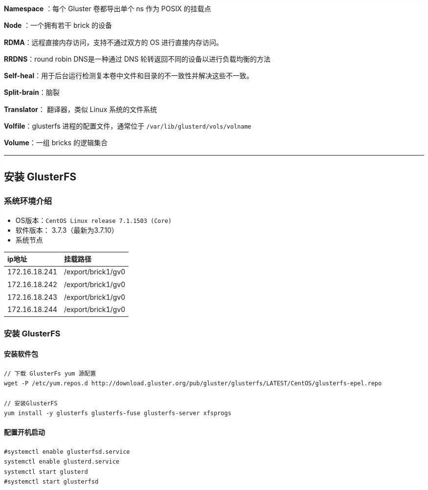 **Namespace** ：每个 Gluster 卷都导出单个 ns 作为 POSIX 的挂载点

**Node** ：一个拥有若干 brick 的设备

**RDMA**：远程直接内存访问，支持不通过双方的 OS 进行直接内存访问。

**RRDNS**：round robin DNS是一种通过 DNS 轮转返回不同的设备以进行负载均衡的方法

**Self-heal**：用于后台运行检测复本卷中文件和目录的不一致性并解决这些不一致。

**Split-brain**：脑裂

**Translator**： 翻译器，类似 Linux 系统的文件系统

**Volfile**：glusterfs 进程的配置文件，通常位于 `/var/lib/glusterd/vols/volname`

**Volume**：一组 bricks 的逻辑集合

---

## 安装 GlusterFS

### 系统环境介绍

- OS版本：`CentOS Linux release 7.1.1503 (Core)`
- 软件版本： 3.7.3（最新为3.7.10）
- 系统节点

| ip地址          | 挂载路径               |
| :------------ | :----------------- |
| 172.16.18.241 | /export/brick1/gv0 |
| 172.16.18.242 | /export/brick1/gv0 |
| 172.16.18.243 | /export/brick1/gv0 |
| 172.16.18.244 | /export/brick1/gv0 |

### 安装 GlusterFS

#### 安装软件包

```
// 下载 GlusterFs yum 源配置
wget -P /etc/yum.repos.d http://download.gluster.org/pub/gluster/glusterfs/LATEST/CentOS/glusterfs-epel.repo

// 安装GlusterFS
yum install -y glusterfs glusterfs-fuse glusterfs-server xfsprogs
```

#### 配置开机启动

```
#systemctl enable glusterfsd.service
systemctl enable glusterd.service
systemctl start glusterd
#systemctl start glusterfsd
```
